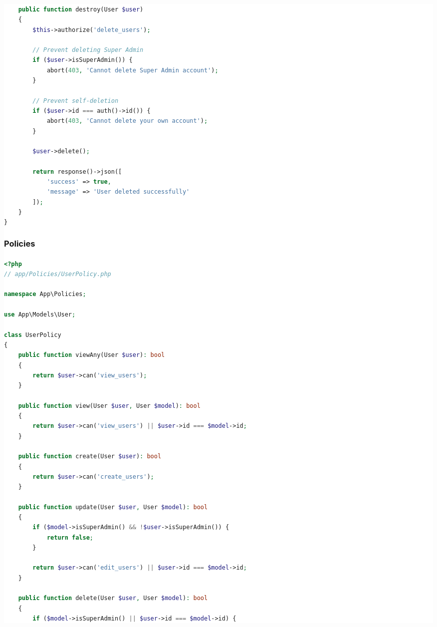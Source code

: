```php
    public function destroy(User $user)
    {
        $this->authorize('delete_users');

        // Prevent deleting Super Admin
        if ($user->isSuperAdmin()) {
            abort(403, 'Cannot delete Super Admin account');
        }

        // Prevent self-deletion
        if ($user->id === auth()->id()) {
            abort(403, 'Cannot delete your own account');
        }

        $user->delete();

        return response()->json([
            'success' => true,
            'message' => 'User deleted successfully'
        ]);
    }
}
```

### Policies

```php
<?php
// app/Policies/UserPolicy.php

namespace App\Policies;

use App\Models\User;

class UserPolicy
{
    public function viewAny(User $user): bool
    {
        return $user->can('view_users');
    }

    public function view(User $user, User $model): bool
    {
        return $user->can('view_users') || $user->id === $model->id;
    }

    public function create(User $user): bool
    {
        return $user->can('create_users');
    }

    public function update(User $user, User $model): bool
    {
        if ($model->isSuperAdmin() && !$user->isSuperAdmin()) {
            return false;
        }

        return $user->can('edit_users') || $user->id === $model->id;
    }

    public function delete(User $user, User $model): bool
    {
        if ($model->isSuperAdmin() || $user->id === $model->id) {
```